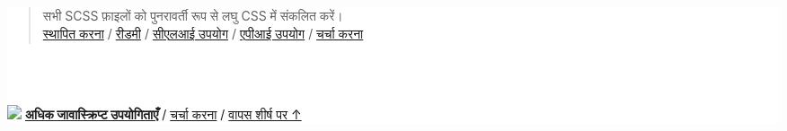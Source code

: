 > सभी SCSS फ़ाइलों को पुनरावर्ती रूप से लघु CSS में संकलित करें।
<br>[स्थापित करना](https://node.scsstocss.org/#-installation) /
[रीडमी](https://node.scsstocss.org/#readme) /
[सीएलआई उपयोग](https://node.scsstocss.org/#-command-line-usage) /
[एपीआई उपयोग](https://node.scsstocss.org/#-api-usage) /
[चर्चा करना](https://github.com/adamlui/scss-to-css/discussions)

<br>

<img height=6px width="100%" src="https://assets.minify-js.org/images/separators/aqua-gradient.png?v=ad67551">

<picture><source media="(prefers-color-scheme: dark)" srcset="https://assets.minify-js.org/images/icons/home/white/icon32x27.png?v=ad67551"><img height=13 src="https://assets.minify-js.org/images/icons/home/dark-gray/icon32x27.png?v=ad67551"></picture> <a href="https://js-utils.org">**अधिक जावास्क्रिप्ट उपयोगिताएँ**</a> /
<a href="https://github.com/adamlui/minify.js/discussions">चर्चा करना</a> /
<a href="#-minifyjs">वापस शीर्ष पर ↑</a>
